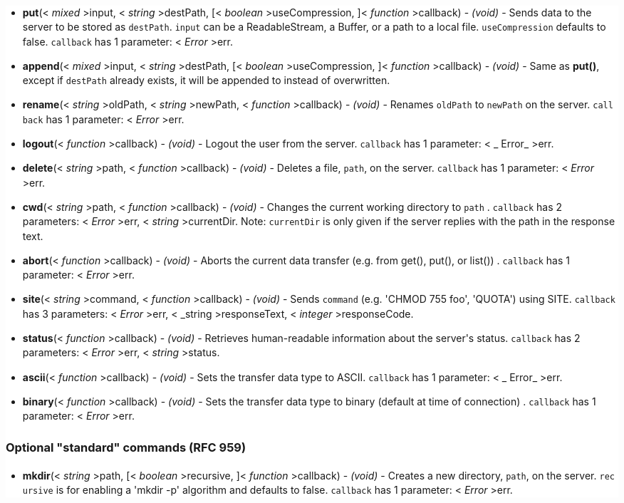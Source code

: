 * **put**(< _mixed_ >input, < _string_ >destPath, [< _boolean_ >useCompression, ]< _function_ >callback) - _(void)_ -
  Sends data to the server to be stored as `destPath`. `input` can be a ReadableStream, a Buffer, or a path to a local
  file. `useCompression` defaults to false. `callback` has 1 parameter: < _Error_ >err.

* **append**(< _mixed_ >input, < _string_ >destPath, [< _boolean_ >useCompression, ]< _function_ >callback) - _(void)_ -
  Same as **put()**, except if `destPath` already exists, it will be appended to instead of overwritten.

* **rename**(< _string_ >oldPath, < _string_ >newPath, < _function_ >callback) - _(void)_ - Renames `oldPath`
  to `newPath` on the server. `callback` has 1 parameter: < _Error_ >err.

* **logout**(< _function_ >callback) - _(void)_ - Logout the user from the server. `callback` has 1 parameter: < _
  Error_ >err.

* **delete**(< _string_ >path, < _function_ >callback) - _(void)_ - Deletes a file, `path`, on the server. `callback`
  has 1 parameter: < _Error_ >err.

* **cwd**(< _string_ >path, < _function_ >callback) - _(void)_ - Changes the current working directory to `path`
  . `callback` has 2 parameters: < _Error_ >err, < _string_ >currentDir. Note: `currentDir` is only given if the server
  replies with the path in the response text.

* **abort**(< _function_ >callback) - _(void)_ - Aborts the current data transfer (e.g. from get(), put(), or list())
  . `callback` has 1 parameter: < _Error_ >err.

* **site**(< _string_ >command, < _function_ >callback) - _(void)_ - Sends `command` (e.g. 'CHMOD 755 foo', 'QUOTA')
  using SITE. `callback` has 3 parameters: < _Error_ >err, < _string >responseText, < _integer_ >responseCode.

* **status**(< _function_ >callback) - _(void)_ - Retrieves human-readable information about the server's
  status. `callback` has 2 parameters: < _Error_ >err, < _string_ >status.

* **ascii**(< _function_ >callback) - _(void)_ - Sets the transfer data type to ASCII. `callback` has 1 parameter: < _
  Error_ >err.

* **binary**(< _function_ >callback) - _(void)_ - Sets the transfer data type to binary (default at time of connection)
  . `callback` has 1 parameter: < _Error_ >err.

### Optional "standard" commands (RFC 959)

* **mkdir**(< _string_ >path, [< _boolean_ >recursive, ]< _function_ >callback) - _(void)_ - Creates a new
  directory, `path`, on the server. `recursive` is for enabling a 'mkdir -p' algorithm and defaults to false. `callback`
  has 1 parameter: < _Error_ >err.
